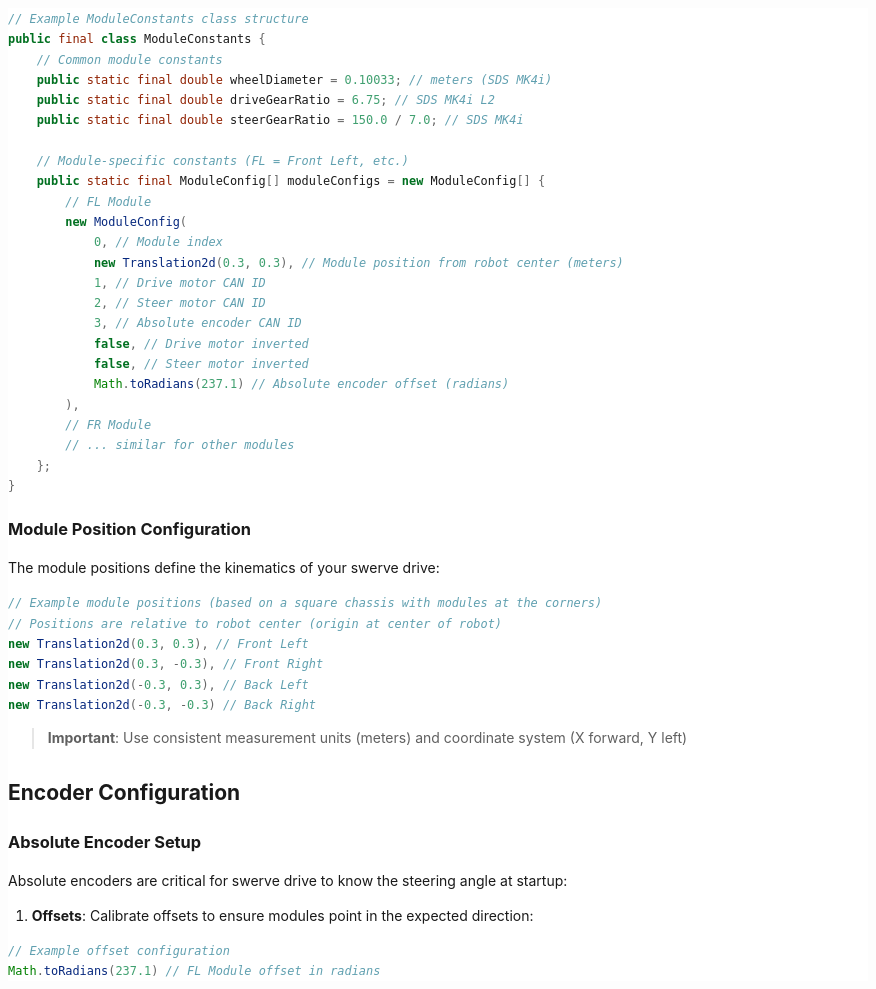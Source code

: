 ```java
// Example ModuleConstants class structure
public final class ModuleConstants {
    // Common module constants
    public static final double wheelDiameter = 0.10033; // meters (SDS MK4i)
    public static final double driveGearRatio = 6.75; // SDS MK4i L2
    public static final double steerGearRatio = 150.0 / 7.0; // SDS MK4i
    
    // Module-specific constants (FL = Front Left, etc.)
    public static final ModuleConfig[] moduleConfigs = new ModuleConfig[] {
        // FL Module
        new ModuleConfig(
            0, // Module index
            new Translation2d(0.3, 0.3), // Module position from robot center (meters)
            1, // Drive motor CAN ID
            2, // Steer motor CAN ID
            3, // Absolute encoder CAN ID
            false, // Drive motor inverted
            false, // Steer motor inverted
            Math.toRadians(237.1) // Absolute encoder offset (radians)
        ),
        // FR Module
        // ... similar for other modules
    };
}
```

### Module Position Configuration

The module positions define the kinematics of your swerve drive:

```java
// Example module positions (based on a square chassis with modules at the corners)
// Positions are relative to robot center (origin at center of robot)
new Translation2d(0.3, 0.3), // Front Left
new Translation2d(0.3, -0.3), // Front Right
new Translation2d(-0.3, 0.3), // Back Left
new Translation2d(-0.3, -0.3) // Back Right
```

> **Important**: Use consistent measurement units (meters) and coordinate system (X forward, Y left)

## Encoder Configuration

### Absolute Encoder Setup

Absolute encoders are critical for swerve drive to know the steering angle at startup:

1. **Offsets**: Calibrate offsets to ensure modules point in the expected direction:

```java
// Example offset configuration
Math.toRadians(237.1) // FL Module offset in radians
```
